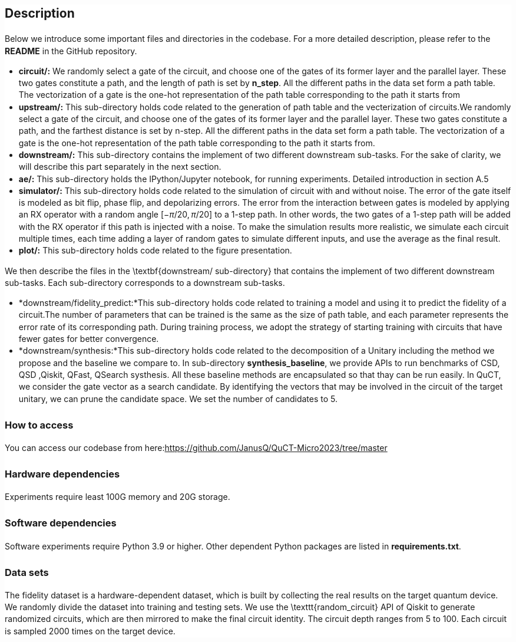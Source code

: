 


## Description
Below we introduce some important files and directories in the codebase. For a more detailed description, please refer to the **README** in the GitHub repository.
  - **circuit/:** We randomly select a gate of the circuit, and choose one of the gates of its former layer and the parallel layer. These two gates constitute a path, and the length of path is set by **n_step**. All the different paths in the data set form a path table. The vectorization of a gate is the one-hot representation of the path table corresponding to the path it starts from
  - **upstream/:** This sub-directory holds code related to the generation of path table and the vecterization of circuits.We randomly select a gate of the circuit, and choose one of the gates of its former layer and the parallel layer. These two gates constitute a path, and the farthest distance is set by n-step. All the different paths in the data set form a path table. The vectorization of a gate is the one-hot representation of the path table corresponding to the path it starts from.
  - **downstream/:** This sub-directory contains the implement of two different downstream sub-tasks. For the sake of clarity, we will describe this part separately in the next section.
  - **ae/:** This sub-directory holds the IPython/Jupyter notebook, for running experiments. Detailed introduction in section A.5
  - **simulator/:** This sub-directory holds code related to the simulation of circuit with and without noise. The error of the gate itself is modeled as bit flip, phase flip, and depolarizing errors. The error from the interaction between gates is modeled by applying an RX operator with a random angle $[-\pi/20, \pi/20]$ to a 1-step path. In other words, the two gates of a 1-step path will be added with the RX operator if this path is injected with a noise. To make the simulation results more realistic, we simulate each circuit multiple times, each time adding a layer of random gates to simulate different inputs, and use the average as the final result.
  - **plot/:** This sub-directory holds code related to the figure presentation.  

We then describe the files in the \textbf{downstream/ sub-directory} that contains the implement of two different downstream sub-tasks. Each sub-directory corresponds to a downstream sub-tasks. 

  - *downstream/fidelity_predict:*This sub-directory holds code related to training a model and using it to predict the fidelity of a circuit.The number of parameters that can be trained is the same as the size of path table, and each parameter represents the error rate of its corresponding path. During training process, we adopt the strategy of starting training with circuits that have fewer gates for better convergence.
  - *downstream/synthesis:*This sub-directory holds code related to the decomposition of a Unitary including the method we propose and the baseline we compare to. In sub-directory **synthesis_baseline**, we provide APIs to run benchmarks of CSD, QSD ,Qiskit, QFast, QSearch systhesis. All these baseline methods are encapsulated so that thay can be run easily. In QuCT, we consider the gate vector as a search candidate. By identifying the vectors that may be involved in the circuit of the target unitary, we can prune the candidate space. We set the number of candidates to 5.

  


### How to access

You can access our codebase from here:https://github.com/JanusQ/QuCT-Micro2023/tree/master

### Hardware dependencies
Experiments require least 100G memory and 20G storage.
### Software dependencies
Software experiments require Python 3.9 or higher. Other dependent Python packages are listed in **requirements.txt**.
### Data sets
The fidelity dataset is a hardware-dependent dataset, which is built by collecting the real results on the target quantum device. We randomly divide the dataset into training and testing sets. We use the \texttt{random_circuit} API of Qiskit to generate randomized circuits, which are then mirrored to make the final circuit identity. The circuit depth ranges from 5 to 100. Each circuit is sampled 2000 times on the target device.
